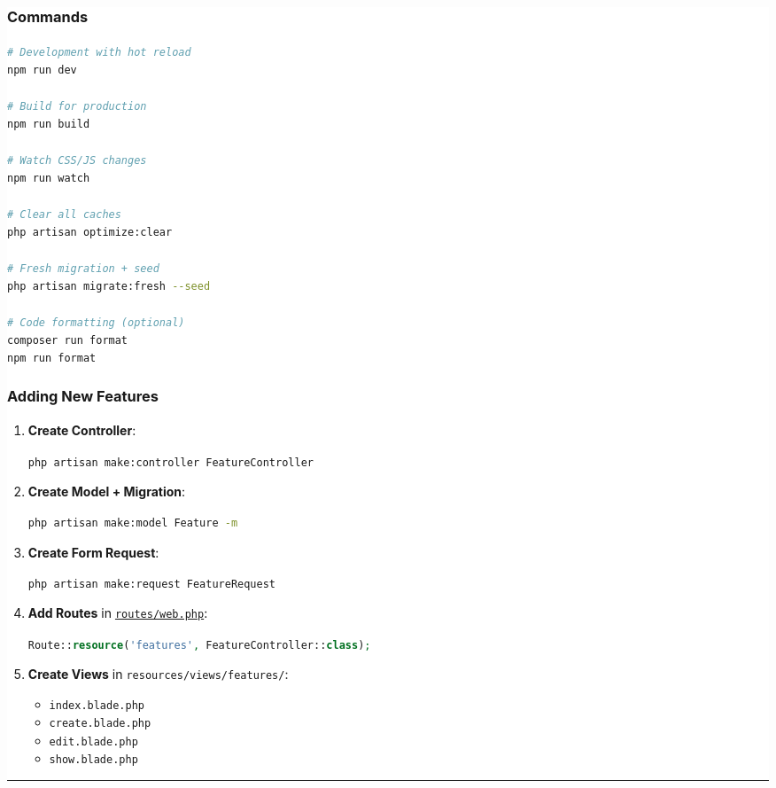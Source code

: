 ### Commands

```bash
# Development with hot reload
npm run dev

# Build for production
npm run build

# Watch CSS/JS changes
npm run watch

# Clear all caches
php artisan optimize:clear

# Fresh migration + seed
php artisan migrate:fresh --seed

# Code formatting (optional)
composer run format
npm run format
```

### Adding New Features

1. **Create Controller**:

    ```bash
    php artisan make:controller FeatureController
    ```

2. **Create Model + Migration**:

    ```bash
    php artisan make:model Feature -m
    ```

3. **Create Form Request**:

    ```bash
    php artisan make:request FeatureRequest
    ```

4. **Add Routes** in [`routes/web.php`](routes/web.php):

    ```php
    Route::resource('features', FeatureController::class);
    ```

5. **Create Views** in `resources/views/features/`:
    - `index.blade.php`
    - `create.blade.php`
    - `edit.blade.php`
    - `show.blade.php`

---